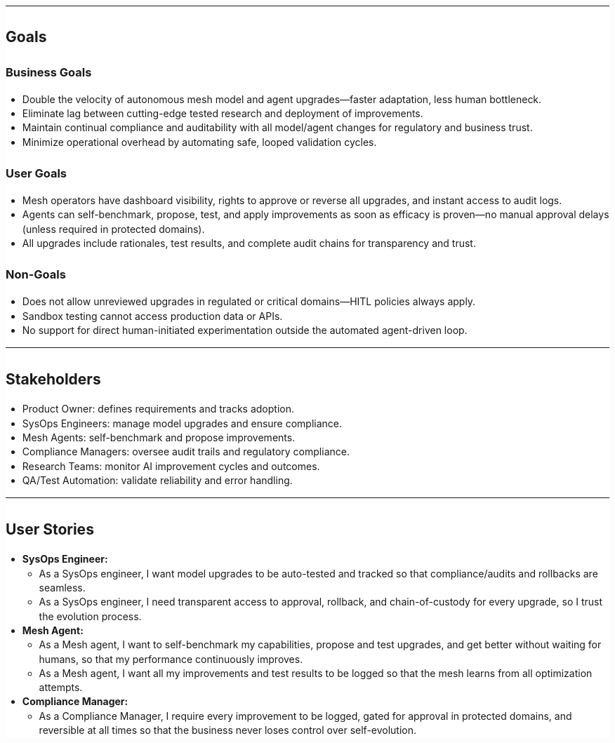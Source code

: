 ------------------------------------------------------------------------

## Goals

### Business Goals

- Double the velocity of autonomous mesh model and agent upgrades—faster adaptation, less human bottleneck.
- Eliminate lag between cutting-edge tested research and deployment of improvements.
- Maintain continual compliance and auditability with all model/agent changes for regulatory and business trust.
- Minimize operational overhead by automating safe, looped validation cycles.

### User Goals

- Mesh operators have dashboard visibility, rights to approve or reverse all upgrades, and instant access to audit logs.
- Agents can self-benchmark, propose, test, and apply improvements as soon as efficacy is proven—no manual approval delays (unless required in protected domains).
- All upgrades include rationales, test results, and complete audit chains for transparency and trust.

### Non-Goals

- Does not allow unreviewed upgrades in regulated or critical domains—HITL policies always apply.
- Sandbox testing cannot access production data or APIs.
- No support for direct human-initiated experimentation outside the automated agent-driven loop.

------------------------------------------------------------------------

## Stakeholders

- Product Owner: defines requirements and tracks adoption.
- SysOps Engineers: manage model upgrades and ensure compliance.
- Mesh Agents: self-benchmark and propose improvements.
- Compliance Managers: oversee audit trails and regulatory compliance.
- Research Teams: monitor AI improvement cycles and outcomes.
- QA/Test Automation: validate reliability and error handling.

------------------------------------------------------------------------

## User Stories

- **SysOps Engineer:**
  - As a SysOps engineer, I want model upgrades to be auto-tested and tracked so that compliance/audits and rollbacks are seamless.
  - As a SysOps engineer, I need transparent access to approval, rollback, and chain-of-custody for every upgrade, so I trust the evolution process.
- **Mesh Agent:**
  - As a Mesh agent, I want to self-benchmark my capabilities, propose and test upgrades, and get better without waiting for humans, so that my performance continuously improves.
  - As a Mesh agent, I want all my improvements and test results to be logged so that the mesh learns from all optimization attempts.
- **Compliance Manager:**
  - As a Compliance Manager, I require every improvement to be logged, gated for approval in protected domains, and reversible at all times so that the business never loses control over self-evolution.
